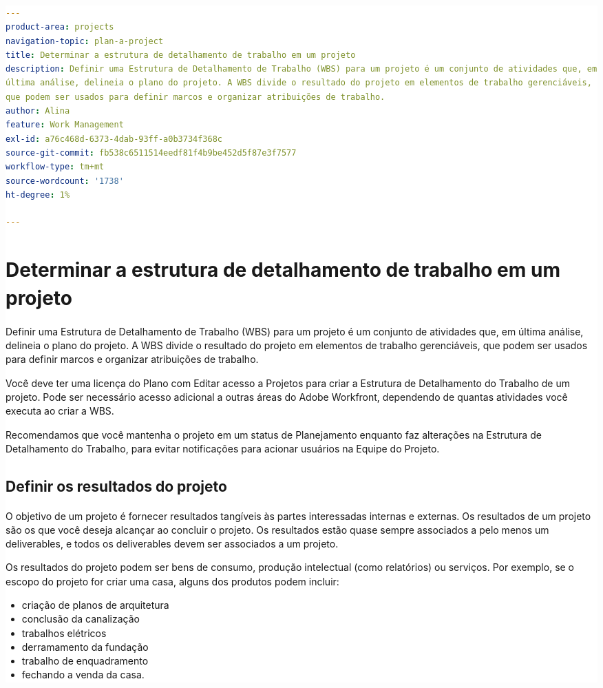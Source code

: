 ```yaml
---
product-area: projects
navigation-topic: plan-a-project
title: Determinar a estrutura de detalhamento de trabalho em um projeto
description: Definir uma Estrutura de Detalhamento de Trabalho (WBS) para um projeto é um conjunto de atividades que, em última análise, delineia o plano do projeto. A WBS divide o resultado do projeto em elementos de trabalho gerenciáveis, que podem ser usados para definir marcos e organizar atribuições de trabalho.
author: Alina
feature: Work Management
exl-id: a76c468d-6373-4dab-93ff-a0b3734f368c
source-git-commit: fb538c6511514eedf81f4b9be452d5f87e3f7577
workflow-type: tm+mt
source-wordcount: '1738'
ht-degree: 1%

---
```


# Determinar a estrutura de detalhamento de trabalho em um projeto

Definir uma Estrutura de Detalhamento de Trabalho (WBS) para um projeto é um conjunto de atividades que, em última análise, delineia o plano do projeto. A WBS divide o resultado do projeto em elementos de trabalho gerenciáveis, que podem ser usados para definir marcos e organizar atribuições de trabalho.

Você deve ter uma licença do Plano com Editar acesso a Projetos para criar a Estrutura de Detalhamento do Trabalho de um projeto. Pode ser necessário acesso adicional a outras áreas do Adobe Workfront, dependendo de quantas atividades você executa ao criar a WBS.

Recomendamos que você mantenha o projeto em um status de Planejamento enquanto faz alterações na Estrutura de Detalhamento do Trabalho, para evitar notificações para acionar usuários na Equipe do Projeto.

## Definir os resultados do projeto

O objetivo de um projeto é fornecer resultados tangíveis às partes interessadas internas e externas. Os resultados de um projeto são os que você deseja alcançar ao concluir o projeto. Os resultados estão quase sempre associados a pelo menos um deliverables, e todos os deliverables devem ser associados a um projeto.

Os resultados do projeto podem ser bens de consumo, produção intelectual (como relatórios) ou serviços. Por exemplo, se o escopo do projeto for criar uma casa, alguns dos produtos podem incluir:

* criação de planos de arquitetura
* conclusão da canalização
* trabalhos elétricos
* derramamento da fundação
* trabalho de enquadramento
* fechando a venda da casa.
